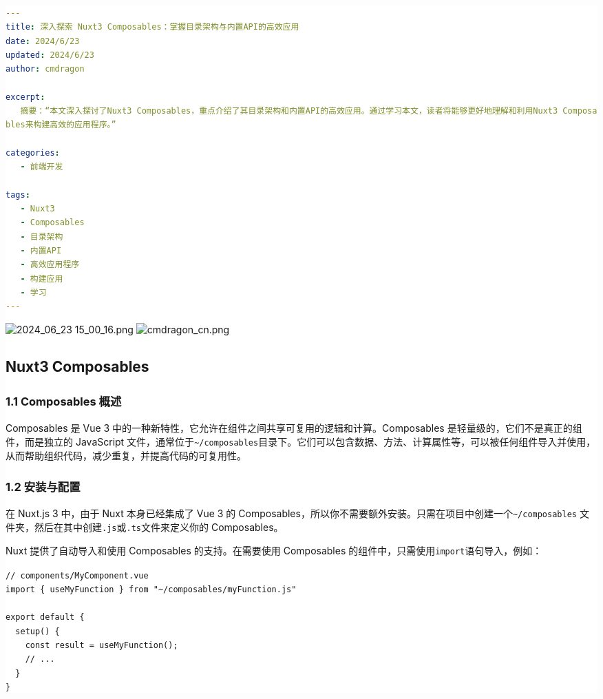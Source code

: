 ```yaml
---
title: 深入探索 Nuxt3 Composables：掌握目录架构与内置API的高效应用
date: 2024/6/23
updated: 2024/6/23
author: cmdragon

excerpt:
   摘要：“本文深入探讨了Nuxt3 Composables，重点介绍了其目录架构和内置API的高效应用。通过学习本文，读者将能够更好地理解和利用Nuxt3 Composables来构建高效的应用程序。”

categories:
   - 前端开发

tags:
   - Nuxt3
   - Composables
   - 目录架构
   - 内置API
   - 高效应用程序
   - 构建应用
   - 学习
---
```


<img src="https://static.amd794.com/blog/images/2024_06_23 15_00_16.png@blog" title="2024_06_23 15_00_16.png" alt="2024_06_23 15_00_16.png"/>

<img src="https://api2.cmdragon.cn/upload/cmder/20250304_012821924.jpg" title="cmdragon_cn.png" alt="cmdragon_cn.png"/>

## Nuxt3 Composables

### **1.1 Composables 概述**

Composables 是 Vue 3 中的一种新特性，它允许在组件之间共享可复用的逻辑和计算。Composables 是轻量级的，它们不是真正的组件，而是独立的
JavaScript 文件，通常位于`~/composables`目录下。它们可以包含数据、方法、计算属性等，可以被任何组件导入并使用，从而帮助组织代码，减少重复，并提高代码的可复用性。

### **1.2 安装与配置**

在 Nuxt.js 3 中，由于 Nuxt 本身已经集成了 Vue 3 的 Composables，所以你不需要额外安装。只需在项目中创建一个`~/composables`
文件夹，然后在其中创建`.js`或`.ts`文件来定义你的 Composables。

Nuxt 提供了自动导入和使用 Composables 的支持。在需要使用 Composables 的组件中，只需使用`import`语句导入，例如：

```
// components/MyComponent.vue
import { useMyFunction } from "~/composables/myFunction.js"

export default {
  setup() {
    const result = useMyFunction();
    // ...
  }
}

```
